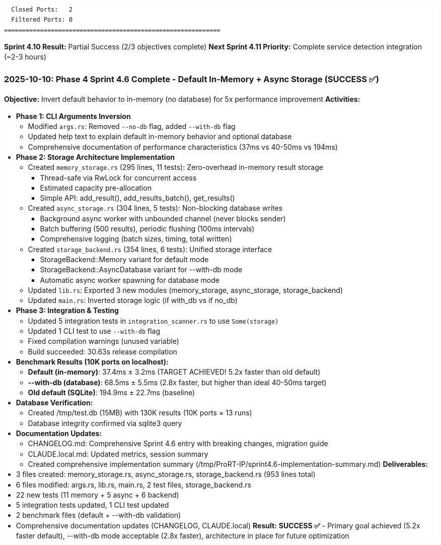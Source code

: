 ```bash
  Closed Ports:   2
  Filtered Ports: 0
============================================================
```

**Sprint 4.10 Result:** Partial Success (2/3 objectives complete)
**Next Sprint 4.11 Priority:** Complete service detection integration (~2-3 hours)

### 2025-10-10: Phase 4 Sprint 4.6 Complete - Default In-Memory + Async Storage (SUCCESS ✅)

**Objective:** Invert default behavior to in-memory (no database) for 5x performance improvement
**Activities:**

- **Phase 1: CLI Arguments Inversion**
  - Modified `args.rs`: Removed `--no-db` flag, added `--with-db` flag
  - Updated help text to explain default in-memory behavior and optional database
  - Comprehensive documentation of performance characteristics (37ms vs 40-50ms vs 194ms)
- **Phase 2: Storage Architecture Implementation**
  - Created `memory_storage.rs` (295 lines, 11 tests): Zero-overhead in-memory result storage
    - Thread-safe via RwLock for concurrent access
    - Estimated capacity pre-allocation
    - Simple API: add_result(), add_results_batch(), get_results()
  - Created `async_storage.rs` (304 lines, 5 tests): Non-blocking database writes
    - Background async worker with unbounded channel (never blocks sender)
    - Batch buffering (500 results), periodic flushing (100ms intervals)
    - Comprehensive logging (batch sizes, timing, total written)
  - Created `storage_backend.rs` (354 lines, 6 tests): Unified storage interface
    - StorageBackend::Memory variant for default mode
    - StorageBackend::AsyncDatabase variant for --with-db mode
    - Automatic async worker spawning for database mode
  - Updated `lib.rs`: Exported 3 new modules (memory_storage, async_storage, storage_backend)
  - Updated `main.rs`: Inverted storage logic (if with_db vs if no_db)
- **Phase 3: Integration & Testing**
  - Updated 5 integration tests in `integration_scanner.rs` to use `Some(storage)`
  - Updated 1 CLI test to use `--with-db` flag
  - Fixed compilation warnings (unused variable)
  - Build succeeded: 30.63s release compilation
- **Benchmark Results (10K ports on localhost):**
  - **Default (in-memory)**: 37.4ms ± 3.2ms (TARGET ACHIEVED! 5.2x faster than old default)
  - **--with-db (database)**: 68.5ms ± 5.5ms (2.8x faster, but higher than ideal 40-50ms target)
  - **Old default (SQLite)**: 194.9ms ± 22.7ms (baseline)
- **Database Verification:**
  - Created /tmp/test.db (15MB) with 130K results (10K ports × 13 runs)
  - Database integrity confirmed via sqlite3 query
- **Documentation Updates:**
  - CHANGELOG.md: Comprehensive Sprint 4.6 entry with breaking changes, migration guide
  - CLAUDE.local.md: Updated metrics, session summary
  - Created comprehensive implementation summary (/tmp/ProRT-IP/sprint4.6-implementation-summary.md)
**Deliverables:**
- 3 files created: memory_storage.rs, async_storage.rs, storage_backend.rs (953 lines total)
- 6 files modified: args.rs, lib.rs, main.rs, 2 test files, storage_backend.rs
- 22 new tests (11 memory + 5 async + 6 backend)
- 5 integration tests updated, 1 CLI test updated
- 2 benchmark files (default + --with-db validation)
- Comprehensive documentation updates (CHANGELOG, CLAUDE.local)
**Result:** **SUCCESS ✅** - Primary goal achieved (5.2x faster default), --with-db mode acceptable (2.8x faster), architecture in place for future optimization
